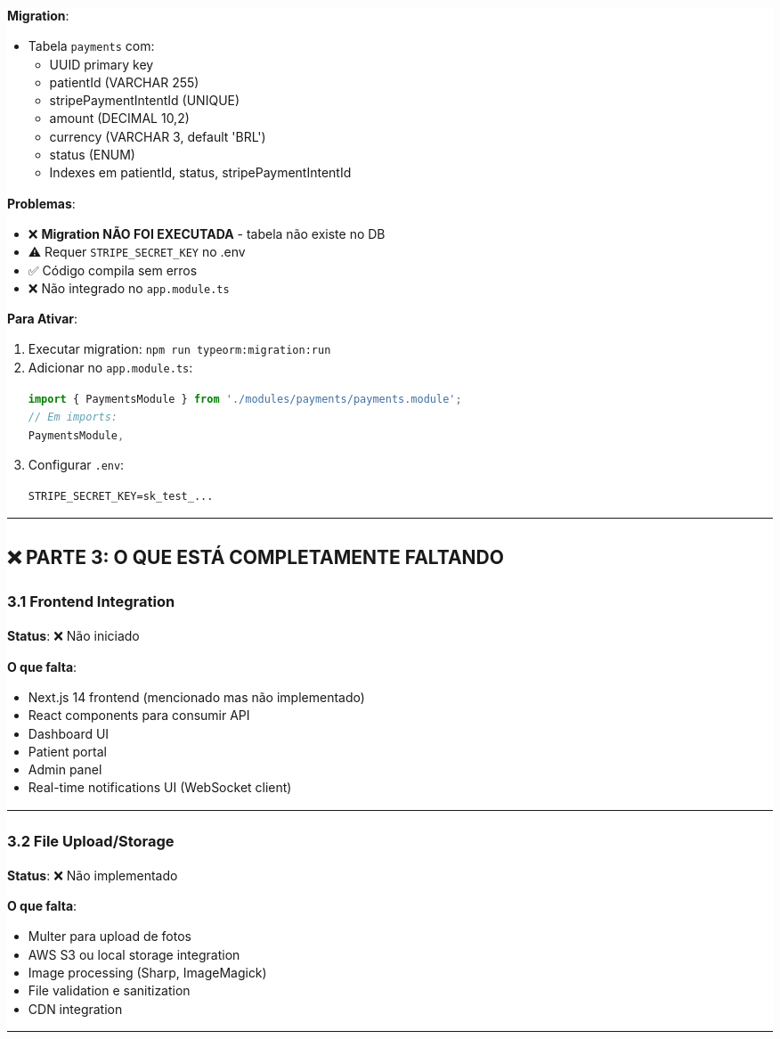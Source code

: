 **Migration**:
- Tabela `payments` com:
  - UUID primary key
  - patientId (VARCHAR 255)
  - stripePaymentIntentId (UNIQUE)
  - amount (DECIMAL 10,2)
  - currency (VARCHAR 3, default 'BRL')
  - status (ENUM)
  - Indexes em patientId, status, stripePaymentIntentId

**Problemas**:
- ❌ **Migration NÃO FOI EXECUTADA** - tabela não existe no DB
- ⚠️ Requer `STRIPE_SECRET_KEY` no .env
- ✅ Código compila sem erros
- ❌ Não integrado no `app.module.ts`

**Para Ativar**:
1. Executar migration: `npm run typeorm:migration:run`
2. Adicionar no `app.module.ts`:
   ```typescript
   import { PaymentsModule } from './modules/payments/payments.module';
   // Em imports:
   PaymentsModule,
   ```
3. Configurar `.env`:
   ```
   STRIPE_SECRET_KEY=sk_test_...
   ```

---

## ❌ PARTE 3: O QUE ESTÁ COMPLETAMENTE FALTANDO

### 3.1 Frontend Integration
**Status**: ❌ Não iniciado

**O que falta**:
- Next.js 14 frontend (mencionado mas não implementado)
- React components para consumir API
- Dashboard UI
- Patient portal
- Admin panel
- Real-time notifications UI (WebSocket client)

---

### 3.2 File Upload/Storage
**Status**: ❌ Não implementado

**O que falta**:
- Multer para upload de fotos
- AWS S3 ou local storage integration
- Image processing (Sharp, ImageMagick)
- File validation e sanitization
- CDN integration

---